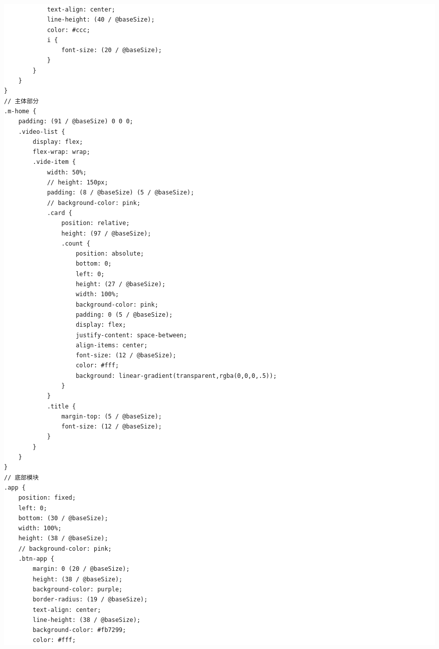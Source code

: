 ```less
            text-align: center;
            line-height: (40 / @baseSize);
            color: #ccc;
            i {
                font-size: (20 / @baseSize);
            }
        }
    }
}
// 主体部分
.m-home {
    padding: (91 / @baseSize) 0 0 0;
    .video-list {
        display: flex;
        flex-wrap: wrap;
        .vide-item {
            width: 50%;
            // height: 150px;
            padding: (8 / @baseSize) (5 / @baseSize);
            // background-color: pink;
            .card {
                position: relative; 
                height: (97 / @baseSize);
                .count {
                    position: absolute;
                    bottom: 0;
                    left: 0;
                    height: (27 / @baseSize);
                    width: 100%;
                    background-color: pink;
                    padding: 0 (5 / @baseSize);
                    display: flex;
                    justify-content: space-between;
                    align-items: center;
                    font-size: (12 / @baseSize);
                    color: #fff;
                    background: linear-gradient(transparent,rgba(0,0,0,.5));
                }
            }
            .title {
                margin-top: (5 / @baseSize);
                font-size: (12 / @baseSize);
            }
        }
    }
}
// 底部模块
.app {
    position: fixed;
    left: 0;
    bottom: (30 / @baseSize);
    width: 100%;
    height: (38 / @baseSize);
    // background-color: pink;
    .btn-app {
        margin: 0 (20 / @baseSize);
        height: (38 / @baseSize);
        background-color: purple;
        border-radius: (19 / @baseSize);
        text-align: center;
        line-height: (38 / @baseSize);
        background-color: #fb7299;
        color: #fff;
```